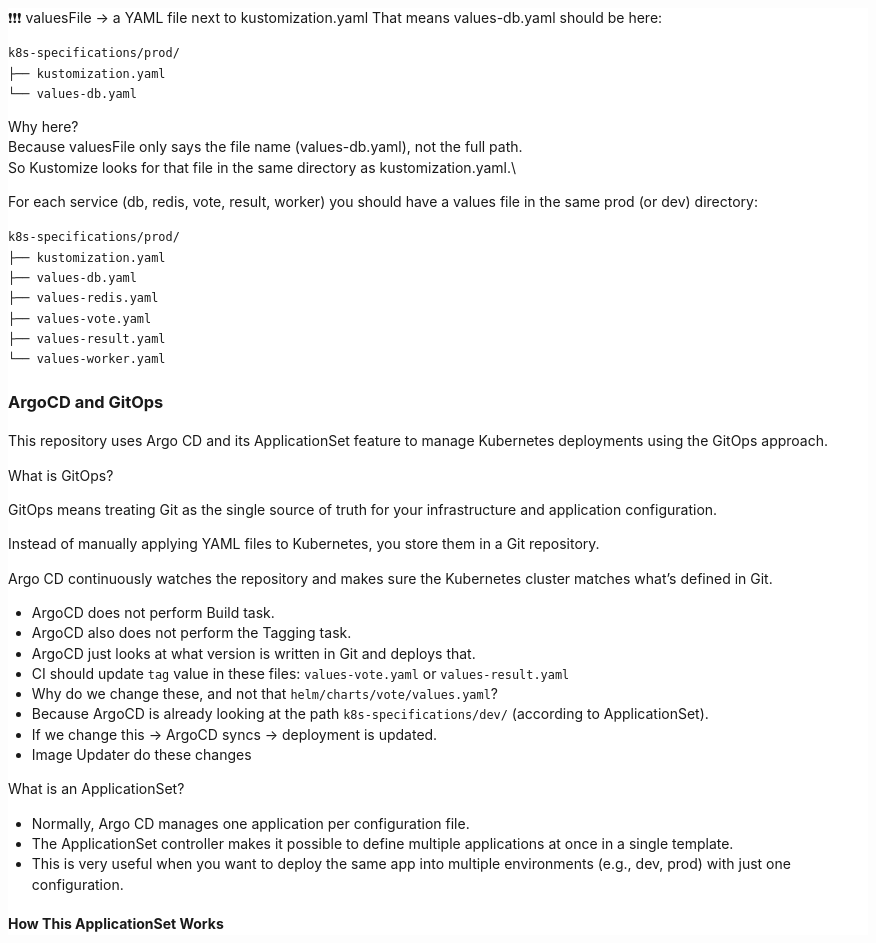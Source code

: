 ❗❗❗ valuesFile → a YAML file next to kustomization.yaml 
That means values-db.yaml should be here:
```
k8s-specifications/prod/
├── kustomization.yaml
└── values-db.yaml 
```
Why here?\
Because valuesFile only says the file name (values-db.yaml), not the full path.\
So Kustomize looks for that file in the same directory as kustomization.yaml.\

For each service (db, redis, vote, result, worker) you should have a values ​​file in the same prod (or dev) directory:
```
k8s-specifications/prod/
├── kustomization.yaml
├── values-db.yaml
├── values-redis.yaml
├── values-vote.yaml
├── values-result.yaml
└── values-worker.yaml
```

### ArgoCD and GitOps

This repository uses Argo CD and its ApplicationSet feature to manage Kubernetes deployments using the GitOps approach.

What is GitOps?

GitOps means treating Git as the single source of truth for your infrastructure and application configuration.

Instead of manually applying YAML files to Kubernetes, you store them in a Git repository.

Argo CD continuously watches the repository and makes sure the Kubernetes cluster matches what’s defined in Git.

  * ArgoCD does not perform Build task.
  * ArgoCD also does not perform the Tagging task.
  * ArgoCD just looks at what version is written in Git and deploys that.
  * CI should update `tag` value in these files: `values-vote.yaml` or `values-result.yaml`
  * Why do we change these, and not that `helm/charts/vote/values.yaml`?
  * Because ArgoCD is already looking at the path `k8s-specifications/dev/` (according to ApplicationSet).
  * If we change this → ArgoCD syncs → deployment is updated.
  * Image Updater do these changes

What is an ApplicationSet?
* Normally, Argo CD manages one application per configuration file.
* The ApplicationSet controller makes it possible to define multiple applications at once in a single template.
* This is very useful when you want to deploy the same app into multiple environments (e.g., dev, prod) with just one configuration.

#### How This ApplicationSet Works
